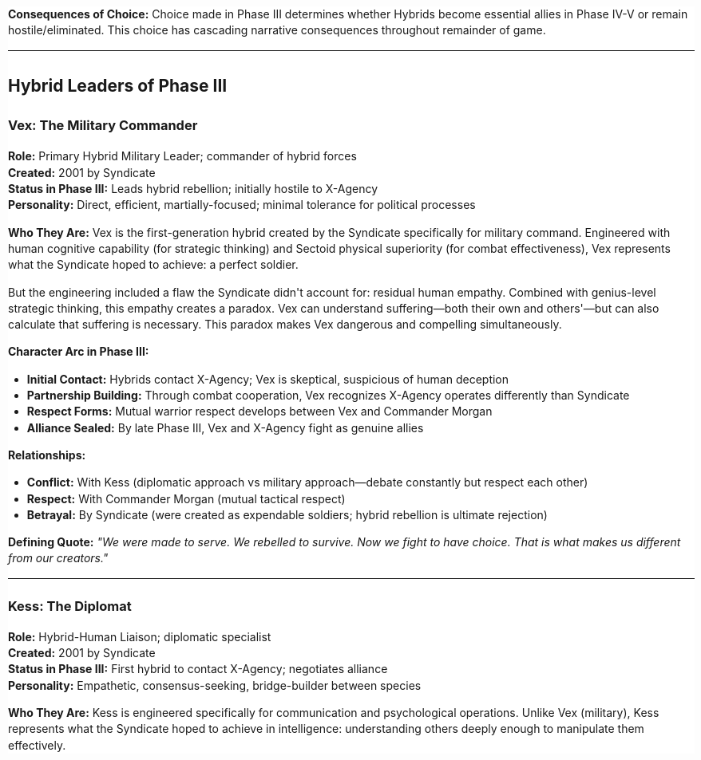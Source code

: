 **Consequences of Choice:**
Choice made in Phase III determines whether Hybrids become essential allies in Phase IV-V or remain hostile/eliminated. This choice has cascading narrative consequences throughout remainder of game.

---

## Hybrid Leaders of Phase III

### Vex: The Military Commander

**Role:** Primary Hybrid Military Leader; commander of hybrid forces  
**Created:** 2001 by Syndicate  
**Status in Phase III:** Leads hybrid rebellion; initially hostile to X-Agency  
**Personality:** Direct, efficient, martially-focused; minimal tolerance for political processes

**Who They Are:**
Vex is the first-generation hybrid created by the Syndicate specifically for military command. Engineered with human cognitive capability (for strategic thinking) and Sectoid physical superiority (for combat effectiveness), Vex represents what the Syndicate hoped to achieve: a perfect soldier.

But the engineering included a flaw the Syndicate didn't account for: residual human empathy. Combined with genius-level strategic thinking, this empathy creates a paradox. Vex can understand suffering—both their own and others'—but can also calculate that suffering is necessary. This paradox makes Vex dangerous and compelling simultaneously.

**Character Arc in Phase III:**
- **Initial Contact:** Hybrids contact X-Agency; Vex is skeptical, suspicious of human deception
- **Partnership Building:** Through combat cooperation, Vex recognizes X-Agency operates differently than Syndicate
- **Respect Forms:** Mutual warrior respect develops between Vex and Commander Morgan
- **Alliance Sealed:** By late Phase III, Vex and X-Agency fight as genuine allies

**Relationships:**
- **Conflict:** With Kess (diplomatic approach vs military approach—debate constantly but respect each other)
- **Respect:** With Commander Morgan (mutual tactical respect)
- **Betrayal:** By Syndicate (were created as expendable soldiers; hybrid rebellion is ultimate rejection)

**Defining Quote:** *"We were made to serve. We rebelled to survive. Now we fight to have choice. That is what makes us different from our creators."*

---

### Kess: The Diplomat

**Role:** Hybrid-Human Liaison; diplomatic specialist  
**Created:** 2001 by Syndicate  
**Status in Phase III:** First hybrid to contact X-Agency; negotiates alliance  
**Personality:** Empathetic, consensus-seeking, bridge-builder between species

**Who They Are:**
Kess is engineered specifically for communication and psychological operations. Unlike Vex (military), Kess represents what the Syndicate hoped to achieve in intelligence: understanding others deeply enough to manipulate them effectively.
